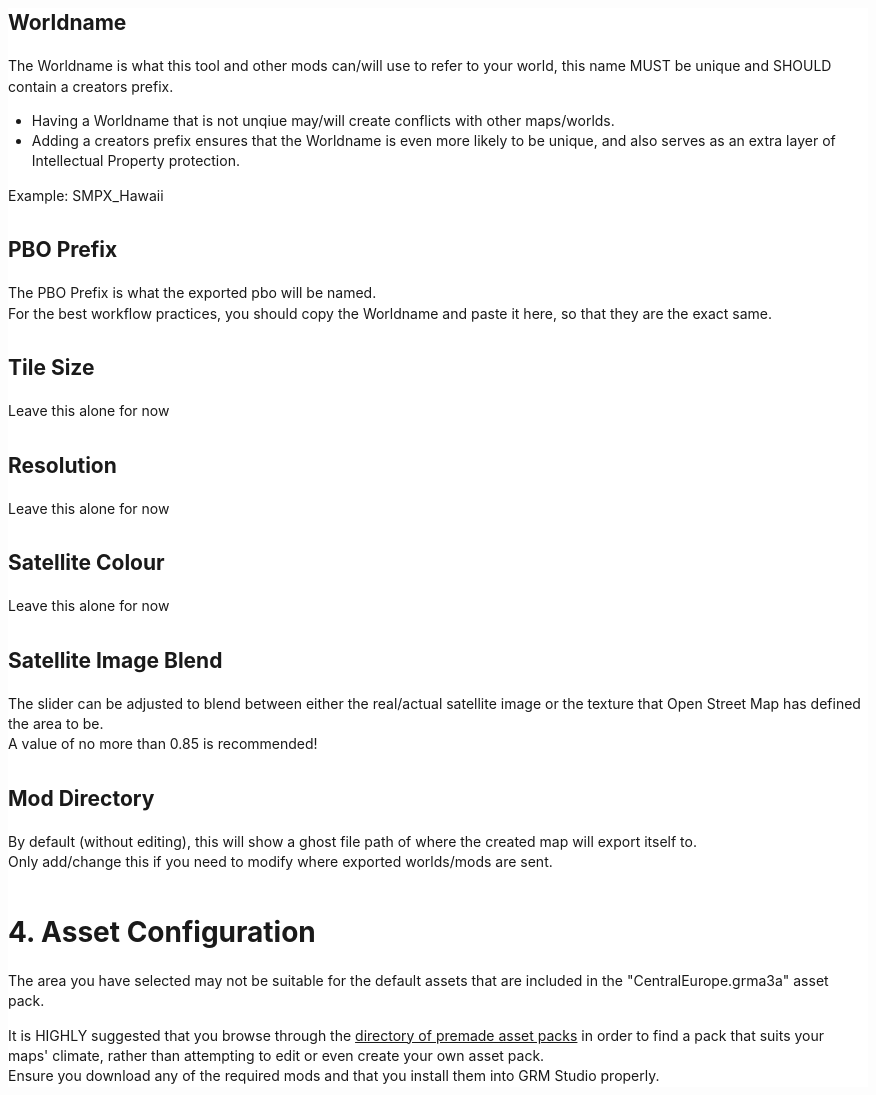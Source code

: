 ## Worldname

The Worldname is what this tool and other mods can/will use to refer to your world, this name MUST be unique and SHOULD contain a creators prefix.
- Having a Worldname that is not unqiue may/will create conflicts with other maps/worlds. 
- Adding a creators prefix ensures that the Worldname is even more likely to be unique, and also serves as an extra layer of Intellectual Property protection. 

Example: SMPX_Hawaii

## PBO Prefix

The PBO Prefix is what the exported pbo will be named. <br>
For the best workflow practices, you should copy the Worldname and paste it here, so that they are the exact same. 

## Tile Size

Leave this alone for now

## Resolution

Leave this alone for now

## Satellite Colour

Leave this alone for now

## Satellite Image Blend

The slider can be adjusted to blend between either the real/actual satellite image or the texture that Open Street Map has defined the area to be. <br>
A value of no more than 0.85 is recommended!

## Mod Directory

By default (without editing), this will show a ghost file path of where the created map will export itself to. <br>
Only add/change this if you need to modify where exported worlds/mods are sent. 


# 4. Asset Configuration

The area you have selected may not be suitable for the default assets that are included in the "CentralEurope.grma3a" asset pack. <br>

It is HIGHLY suggested that you browse through the [directory of premade asset packs](Asset-Pack-Directory) in order to find a pack that suits your maps' climate, rather than attempting to edit or even create your own asset pack. <br>
Ensure you download any of the required mods and that you install them into GRM Studio properly. <br>

